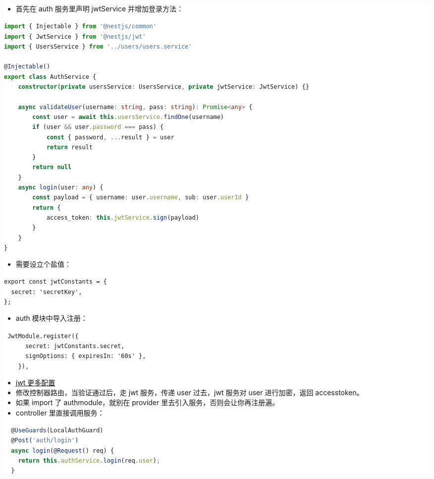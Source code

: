- 首先在 auth 服务里声明 jwtService 并增加登录方法：

```ts
import { Injectable } from '@nestjs/common'
import { JwtService } from '@nestjs/jwt'
import { UsersService } from '../users/users.service'

@Injectable()
export class AuthService {
	constructor(private usersService: UsersService, private jwtService: JwtService) {}

	async validateUser(username: string, pass: string): Promise<any> {
		const user = await this.usersService.findOne(username)
		if (user && user.password === pass) {
			const { password, ...result } = user
			return result
		}
		return null
	}
	async login(user: any) {
		const payload = { username: user.username, sub: user.userId }
		return {
			access_token: this.jwtService.sign(payload)
		}
	}
}
```

- 需要设立个盐值：

```
export const jwtConstants = {
  secret: 'secretKey',
};
```

- auth 模块中导入注册：

```
 JwtModule.register({
      secret: jwtConstants.secret,
      signOptions: { expiresIn: '60s' },
    }),
```

- [jwt 更多配置](https://github.com/nestjs/jwt/blob/master/README.md)
- 修改控制器路由，当验证通过后，走 jwt 服务，传递 user 过去，jwt 服务对 user 进行加密，返回 accesstoken。
- 如果 import 了 authmodule，就别在 provider 里去引入服务，否则会让你再注册遍。
- controller 里直接调用服务：

```ts
  @UseGuards(LocalAuthGuard)
  @Post('auth/login')
  async login(@Request() req) {
    return this.authService.login(req.user);
  }
```
